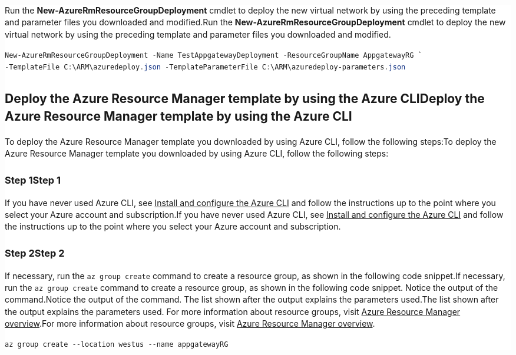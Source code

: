 <span data-ttu-id="91d2e-187">Run the **New-AzureRmResourceGroupDeployment** cmdlet to deploy the new virtual network by using the preceding template and parameter files you downloaded and modified.</span><span class="sxs-lookup"><span data-stu-id="91d2e-187">Run the **New-AzureRmResourceGroupDeployment** cmdlet to deploy the new virtual network by using the preceding template and parameter files you downloaded and modified.</span></span>

```powershell
New-AzureRmResourceGroupDeployment -Name TestAppgatewayDeployment -ResourceGroupName AppgatewayRG `
-TemplateFile C:\ARM\azuredeploy.json -TemplateParameterFile C:\ARM\azuredeploy-parameters.json
```

## <a name="deploy-the-azure-resource-manager-template-by-using-the-azure-cli"></a><span data-ttu-id="91d2e-188">Deploy the Azure Resource Manager template by using the Azure CLI</span><span class="sxs-lookup"><span data-stu-id="91d2e-188">Deploy the Azure Resource Manager template by using the Azure CLI</span></span>

<span data-ttu-id="91d2e-189">To deploy the Azure Resource Manager template you downloaded by using Azure CLI, follow the following steps:</span><span class="sxs-lookup"><span data-stu-id="91d2e-189">To deploy the Azure Resource Manager template you downloaded by using Azure CLI, follow the following steps:</span></span>

### <a name="step-1"></a><span data-ttu-id="91d2e-190">Step 1</span><span class="sxs-lookup"><span data-stu-id="91d2e-190">Step 1</span></span>

<span data-ttu-id="91d2e-191">If you have never used Azure CLI, see [Install and configure the Azure CLI](/cli/azure/install-azure-cli) and follow the instructions up to the point where you select your Azure account and subscription.</span><span class="sxs-lookup"><span data-stu-id="91d2e-191">If you have never used Azure CLI, see [Install and configure the Azure CLI](/cli/azure/install-azure-cli) and follow the instructions up to the point where you select your Azure account and subscription.</span></span>

### <a name="step-2"></a><span data-ttu-id="91d2e-192">Step 2</span><span class="sxs-lookup"><span data-stu-id="91d2e-192">Step 2</span></span>

<span data-ttu-id="91d2e-193">If necessary, run the `az group create` command to create a resource group, as shown in the following code snippet.</span><span class="sxs-lookup"><span data-stu-id="91d2e-193">If necessary, run the `az group create` command to create a resource group, as shown in the following code snippet.</span></span> <span data-ttu-id="91d2e-194">Notice the output of the command.</span><span class="sxs-lookup"><span data-stu-id="91d2e-194">Notice the output of the command.</span></span> <span data-ttu-id="91d2e-195">The list shown after the output explains the parameters used.</span><span class="sxs-lookup"><span data-stu-id="91d2e-195">The list shown after the output explains the parameters used.</span></span> <span data-ttu-id="91d2e-196">For more information about resource groups, visit [Azure Resource Manager overview](../azure-resource-manager/resource-group-overview.md).</span><span class="sxs-lookup"><span data-stu-id="91d2e-196">For more information about resource groups, visit [Azure Resource Manager overview](../azure-resource-manager/resource-group-overview.md).</span></span>

```azurecli
az group create --location westus --name appgatewayRG
```

